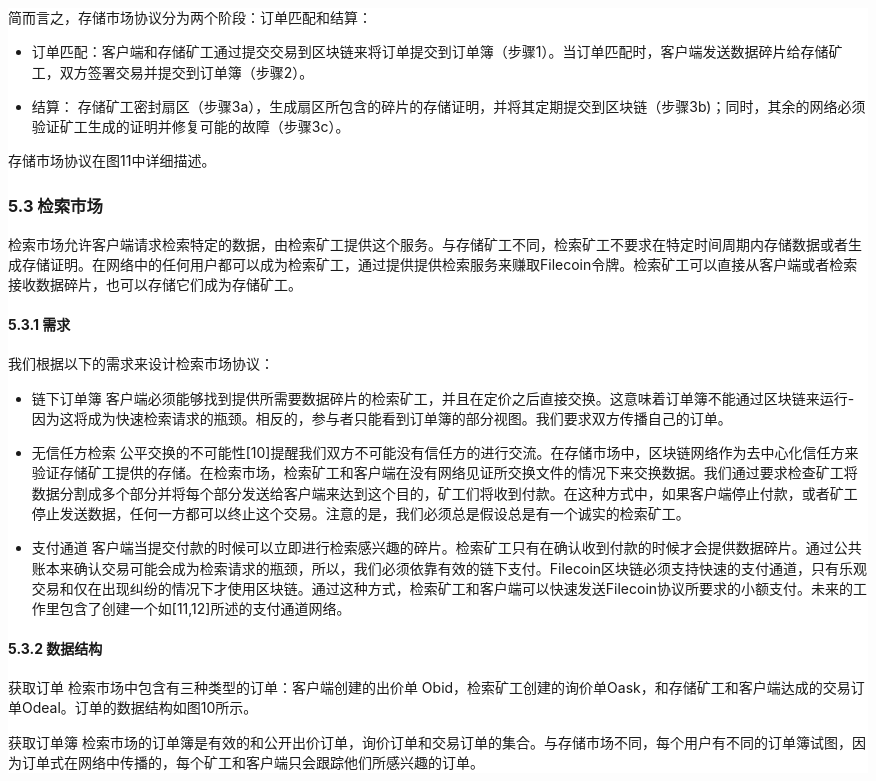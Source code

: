 简而言之，存储市场协议分为两个阶段：订单匹配和结算：

* 订单匹配：客户端和存储矿工通过提交交易到区块链来将订单提交到订单簿（步骤1）。当订单匹配时，客户端发送数据碎片给存储矿工，双方签署交易并提交到订单簿（步骤2）。

* 结算： 存储矿工密封扇区（步骤3a），生成扇区所包含的碎片的存储证明，并将其定期提交到区块链（步骤3b)；同时，其余的网络必须验证矿工生成的证明并修复可能的故障（步骤3c）。

存储市场协议在图11中详细描述。

### 5.3 检索市场

检索市场允许客户端请求检索特定的数据，由检索矿工提供这个服务。与存储矿工不同，检索矿工不要求在特定时间周期内存储数据或者生成存储证明。在网络中的任何用户都可以成为检索矿工，通过提供提供检索服务来赚取Filecoin令牌。检索矿工可以直接从客户端或者检索接收数据碎片，也可以存储它们成为存储矿工。

#### 5.3.1 需求

我们根据以下的需求来设计检索市场协议：

* 链下订单簿 客户端必须能够找到提供所需要数据碎片的检索矿工，并且在定价之后直接交换。这意味着订单簿不能通过区块链来运行-因为这将成为快速检索请求的瓶颈。相反的，参与者只能看到订单簿的部分视图。我们要求双方传播自己的订单。

* 无信任方检索 公平交换的不可能性[10]提醒我们双方不可能没有信任方的进行交流。在存储市场中，区块链网络作为去中心化信任方来验证存储矿工提供的存储。在检索市场，检索矿工和客户端在没有网络见证所交换文件的情况下来交换数据。我们通过要求检查矿工将数据分割成多个部分并将每个部分发送给客户端来达到这个目的，矿工们将收到付款。在这种方式中，如果客户端停止付款，或者矿工停止发送数据，任何一方都可以终止这个交易。注意的是，我们必须总是假设总是有一个诚实的检索矿工。

* 支付通道 客户端当提交付款的时候可以立即进行检索感兴趣的碎片。检索矿工只有在确认收到付款的时候才会提供数据碎片。通过公共账本来确认交易可能会成为检索请求的瓶颈，所以，我们必须依靠有效的链下支付。Filecoin区块链必须支持快速的支付通道，只有乐观交易和仅在出现纠纷的情况下才使用区块链。通过这种方式，检索矿工和客户端可以快速发送Filecoin协议所要求的小额支付。未来的工作里包含了创建一个如[11,12]所述的支付通道网络。

#### 5.3.2 数据结构

获取订单 检索市场中包含有三种类型的订单：客户端创建的出价单 Obid，检索矿工创建的询价单Oask，和存储矿工和客户端达成的交易订单Odeal。订单的数据结构如图10所示。

获取订单簿 检索市场的订单簿是有效的和公开出价订单，询价订单和交易订单的集合。与存储市场不同，每个用户有不同的订单簿试图，因为订单式在网络中传播的，每个矿工和客户端只会跟踪他们所感兴趣的订单。
